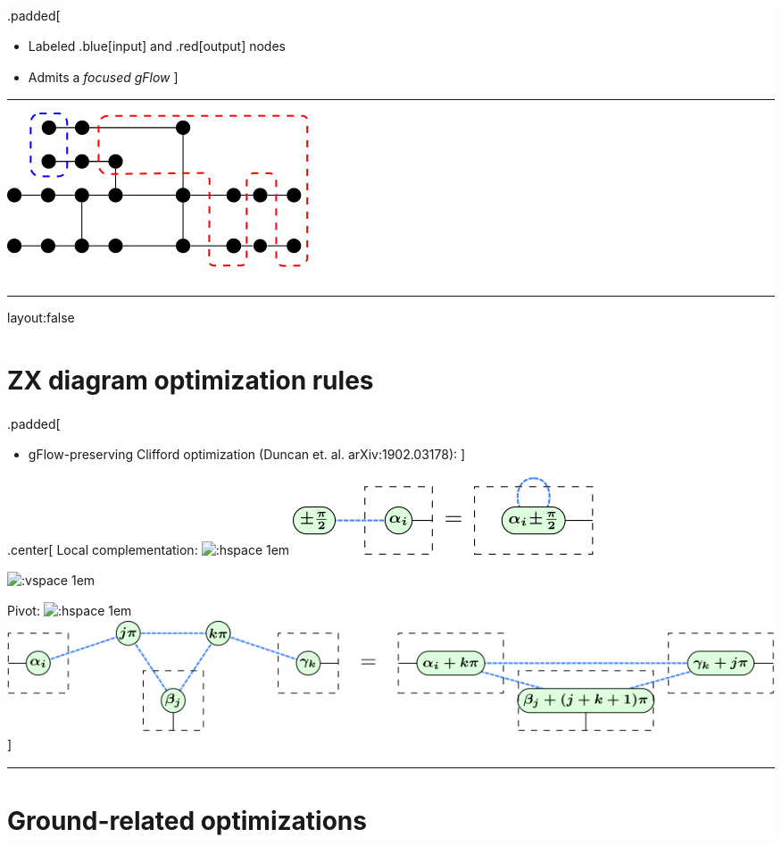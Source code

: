 .padded[
- Labeled .blue[input] and .red[output] nodes

- Admits a *focused gFlow*
]

---
![:img 100%](img/superdenseCoding-opengraph-io-strict.svg)

---
layout:false

# ZX diagram optimization rules

.padded[
- gFlow-preserving Clifford optimization
(Duncan et. al. arXiv:1902.03178):
]

.center[
Local complementation: ![:hspace 1em]() ![:img 30%](img/tikz/lc-simp-box.svg)

![:vspace 1em]()

Pivot: ![:hspace 1em]() ![:img 70%](img/tikz/pivot-simp-box.svg)
]

---

# Ground-related optimizations
